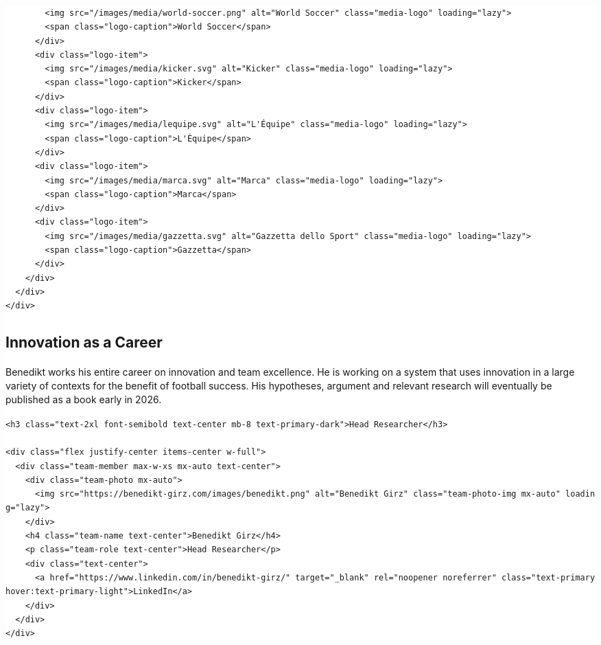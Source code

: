             <img src="/images/media/world-soccer.png" alt="World Soccer" class="media-logo" loading="lazy">
            <span class="logo-caption">World Soccer</span>
          </div>
          <div class="logo-item">
            <img src="/images/media/kicker.svg" alt="Kicker" class="media-logo" loading="lazy">
            <span class="logo-caption">Kicker</span>
          </div>
          <div class="logo-item">
            <img src="/images/media/lequipe.svg" alt="L'Équipe" class="media-logo" loading="lazy">
            <span class="logo-caption">L'Équipe</span>
          </div>
          <div class="logo-item">
            <img src="/images/media/marca.svg" alt="Marca" class="media-logo" loading="lazy">
            <span class="logo-caption">Marca</span>
          </div>
          <div class="logo-item">
            <img src="/images/media/gazzetta.svg" alt="Gazzetta dello Sport" class="media-logo" loading="lazy">
            <span class="logo-caption">Gazzetta</span>
          </div>
        </div>
      </div>
    </div>
  </div>
</section>


<section class="section" id="about">
  <div class="section-content">
    <h2 class="section-title">Innovation as a Career</h2>
    <p class="section-description">Benedikt works his entire career on innovation and team excellence. He is working on a system that uses innovation in a large variety of contexts for the benefit of football success. His hypotheses, argument and relevant research will eventually be published as a book early in 2026.</p>

    <h3 class="text-2xl font-semibold text-center mb-8 text-primary-dark">Head Researcher</h3>

    <div class="flex justify-center items-center w-full">
      <div class="team-member max-w-xs mx-auto text-center">
        <div class="team-photo mx-auto">
          <img src="https://benedikt-girz.com/images/benedikt.png" alt="Benedikt Girz" class="team-photo-img mx-auto" loading="lazy">
        </div>
        <h4 class="team-name text-center">Benedikt Girz</h4>
        <p class="team-role text-center">Head Researcher</p>
        <div class="text-center">
          <a href="https://www.linkedin.com/in/benedikt-girz/" target="_blank" rel="noopener noreferrer" class="text-primary hover:text-primary-light">LinkedIn</a>
        </div>
      </div>
    </div>
  </div>
</section>
